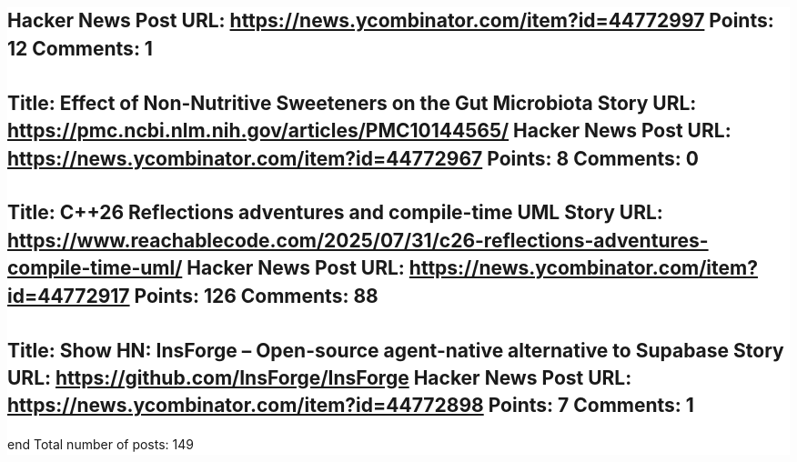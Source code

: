 Hacker News Post URL: https://news.ycombinator.com/item?id=44772997
Points: 12
Comments: 1
----------------------------------------
Title: Effect of Non-Nutritive Sweeteners on the Gut Microbiota
Story URL: https://pmc.ncbi.nlm.nih.gov/articles/PMC10144565/
Hacker News Post URL: https://news.ycombinator.com/item?id=44772967
Points: 8
Comments: 0
----------------------------------------
Title: C++26 Reflections adventures and compile-time UML
Story URL: https://www.reachablecode.com/2025/07/31/c26-reflections-adventures-compile-time-uml/
Hacker News Post URL: https://news.ycombinator.com/item?id=44772917
Points: 126
Comments: 88
----------------------------------------
Title: Show HN: InsForge – Open-source agent-native alternative to Supabase
Story URL: https://github.com/InsForge/InsForge
Hacker News Post URL: https://news.ycombinator.com/item?id=44772898
Points: 7
Comments: 1
----------------------------------------
end
Total number of posts: 149